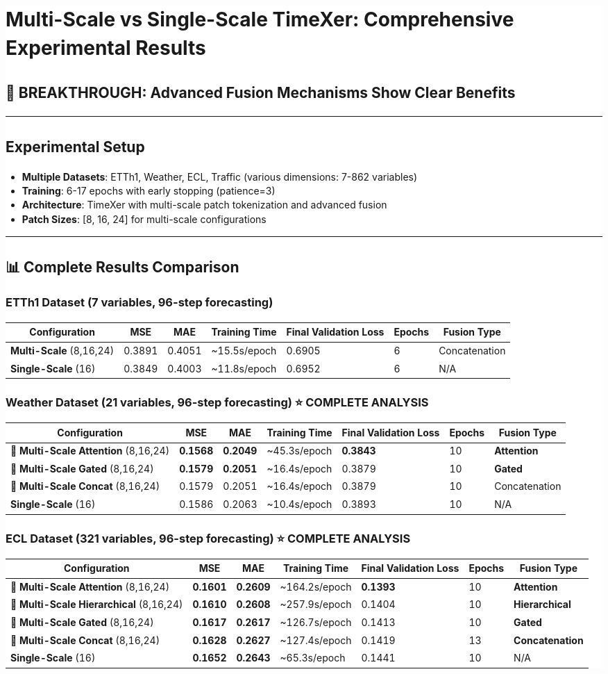 # Multi-Scale vs Single-Scale TimeXer: Comprehensive Experimental Results

## 🎯 **BREAKTHROUGH: Advanced Fusion Mechanisms Show Clear Benefits**

---

## Experimental Setup
- **Multiple Datasets**: ETTh1, Weather, ECL, Traffic (various dimensions: 7-862 variables)
- **Training**: 6-17 epochs with early stopping (patience=3)
- **Architecture**: TimeXer with multi-scale patch tokenization and advanced fusion
- **Patch Sizes**: [8, 16, 24] for multi-scale configurations

---

## 📊 Complete Results Comparison

### ETTh1 Dataset (7 variables, 96-step forecasting)
| Configuration | MSE | MAE | Training Time | Final Validation Loss | Epochs | Fusion Type |
|---------------|-----|-----|---------------|----------------------|--------|-------------|
| **Multi-Scale** (8,16,24) | 0.3891 | 0.4051 | ~15.5s/epoch | 0.6905 | 6 | Concatenation |
| **Single-Scale** (16) | 0.3849 | 0.4003 | ~11.8s/epoch | 0.6952 | 6 | N/A |

### Weather Dataset (21 variables, 96-step forecasting) ⭐ **COMPLETE ANALYSIS**
| Configuration | MSE | MAE | Training Time | Final Validation Loss | Epochs | Fusion Type |
|---------------|-----|-----|---------------|----------------------|--------|-------------|
| **🥇 Multi-Scale Attention** (8,16,24) | **0.1568** | **0.2049** | ~45.3s/epoch | **0.3843** | 10 | **Attention** |
| **🥈 Multi-Scale Gated** (8,16,24) | **0.1579** | **0.2051** | ~16.4s/epoch | 0.3879 | 10 | **Gated** |
| **🥉 Multi-Scale Concat** (8,16,24) | 0.1579 | 0.2051 | ~16.4s/epoch | 0.3879 | 10 | Concatenation |
| **Single-Scale** (16) | 0.1586 | 0.2063 | ~10.4s/epoch | 0.3893 | 10 | N/A |

### ECL Dataset (321 variables, 96-step forecasting) ⭐ **COMPLETE ANALYSIS**
| Configuration | MSE | MAE | Training Time | Final Validation Loss | Epochs | Fusion Type |
|---------------|-----|-----|---------------|----------------------|--------|-------------|
| **🥇 Multi-Scale Attention** (8,16,24) | **0.1601** | **0.2609** | ~164.2s/epoch | **0.1393** | 10 | **Attention** |
| **🥈 Multi-Scale Hierarchical** (8,16,24) | **0.1610** | **0.2608** | ~257.9s/epoch | 0.1404 | 10 | **Hierarchical** |
| **🥉 Multi-Scale Gated** (8,16,24) | **0.1617** | **0.2617** | ~126.7s/epoch | 0.1413 | 10 | **Gated** |
| **🔄 Multi-Scale Concat** (8,16,24) | **0.1628** | **0.2627** | ~127.4s/epoch | 0.1419 | 13 | **Concatenation** |
| **Single-Scale** (16) | **0.1652** | **0.2643** | ~65.3s/epoch | 0.1441 | 10 | N/A |
